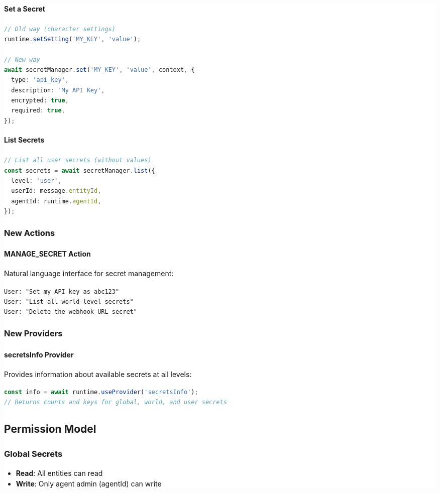 #### Set a Secret

```typescript
// Old way (character settings)
runtime.setSetting('MY_KEY', 'value');

// New way
await secretManager.set('MY_KEY', 'value', context, {
  type: 'api_key',
  description: 'My API Key',
  encrypted: true,
  required: true,
});
```

#### List Secrets

```typescript
// List all user secrets (without values)
const secrets = await secretManager.list({
  level: 'user',
  userId: message.entityId,
  agentId: runtime.agentId,
});
```

### New Actions

#### MANAGE_SECRET Action

Natural language interface for secret management:

```
User: "Set my API key as abc123"
User: "List all world-level secrets"
User: "Delete the webhook URL secret"
```

### New Providers

#### secretsInfo Provider

Provides information about available secrets at all levels:

```typescript
const info = await runtime.useProvider('secretsInfo');
// Returns counts and keys for global, world, and user secrets
```

## Permission Model

### Global Secrets

- **Read**: All entities can read
- **Write**: Only agent admin (agentId) can write
